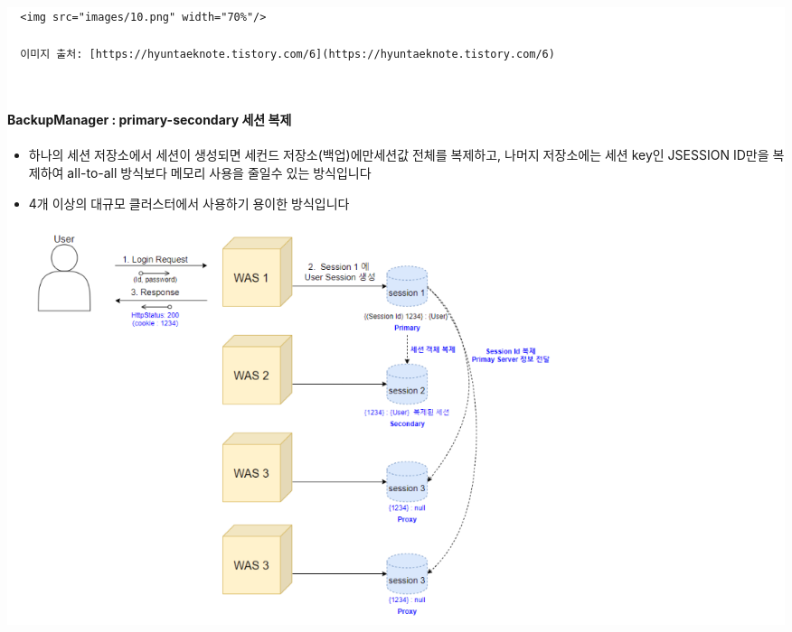       <img src="images/10.png" width="70%"/>

      이미지 출처: [https://hyuntaeknote.tistory.com/6](https://hyuntaeknote.tistory.com/6)

  <br>
    
  #### BackupManager : primary-secondary 세션 복제

  - 하나의 세션 저장소에서 세션이 생성되면 세컨드 저장소(백업)에만세션값 전체를 복제하고, 나머지 저장소에는 세션 key인 JSESSION ID만을 복제하여 all-to-all 방식보다 메모리 사용을 줄일수 있는 방식입니다
  - 4개 이상의 대규모 클러스터에서 사용하기 용이한 방식입니다
    
      <img src="images/11.png" width="70%"/>
    